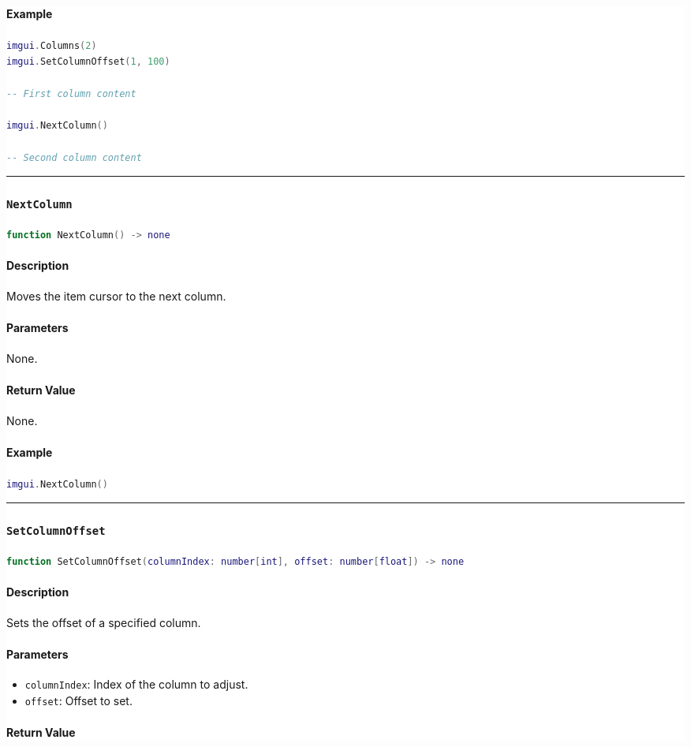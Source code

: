 #### Example

```lua
imgui.Columns(2)
imgui.SetColumnOffset(1, 100)

-- First column content

imgui.NextColumn()

-- Second column content
```

---

### `NextColumn`

```lua
function NextColumn() -> none
```

#### Description

Moves the item cursor to the next column.

#### Parameters

None.

#### Return Value

None.

#### Example

```lua
imgui.NextColumn()
```

---

### `SetColumnOffset`

```lua
function SetColumnOffset(columnIndex: number[int], offset: number[float]) -> none
```

#### Description

Sets the offset of a specified column.

#### Parameters

- `columnIndex`: Index of the column to adjust.
- `offset`: Offset to set.

#### Return Value
